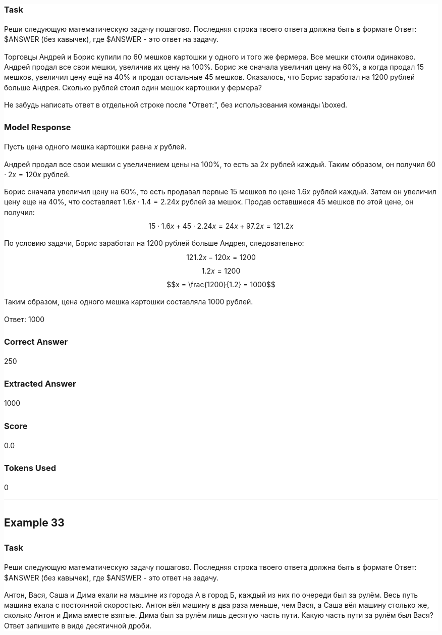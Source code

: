 ### Task
Реши следующую математическую задачу пошагово. Последняя строка твоего ответа должна быть в формате Ответ: $ANSWER (без кавычек), где $ANSWER - это ответ на задачу.

Торговцы Андрей и Борис купили по 60 мешков картошки у одного и того же фермера. Все мешки стоили одинаково. Андрей продал все свои мешки, увеличив их цену на 100%. Борис же сначала увеличил цену на 60%, а когда продал 15 мешков, увеличил цену ещё на 40% и продал остальные 45 мешков. Оказалось, что Борис заработал на 1200 рублей больше Андрея. Сколько рублей стоил один мешок картошки у фермера?

Не забудь написать ответ в отдельной строке после "Ответ:", без использования команды \boxed.

### Model Response
Пусть цена одного мешка картошки равна $x$ рублей.

Андрей продал все свои мешки с увеличением цены на 100%, то есть за $2x$ рублей каждый. Таким образом, он получил $60 \cdot 2x = 120x$ рублей.

Борис сначала увеличил цену на 60%, то есть продавал первые 15 мешков по цене $1.6x$ рублей каждый. Затем он увеличил цену еще на 40%, что составляет $1.6x \cdot 1.4 = 2.24x$ рублей за мешок. Продав оставшиеся 45 мешков по этой цене, он получил:
$$15 \cdot 1.6x + 45 \cdot 2.24x = 24x + 97.2x = 121.2x$$

По условию задачи, Борис заработал на 1200 рублей больше Андрея, следовательно:
$$121.2x - 120x = 1200$$
$$1.2x = 1200$$
$$x = \frac{1200}{1.2} = 1000$$

Таким образом, цена одного мешка картошки составляла 1000 рублей.

Ответ: 1000

### Correct Answer
250

### Extracted Answer
1000

### Score
0.0

### Tokens Used
0

---

## Example 33

### Task
Реши следующую математическую задачу пошагово. Последняя строка твоего ответа должна быть в формате Ответ: $ANSWER (без кавычек), где $ANSWER - это ответ на задачу.

Антон, Вася, Саша и Дима ехали на машине из города А в город Б, каждый из них по очереди был за рулём. Весь путь машина ехала с постоянной скоростью. Антон вёл машину в два раза меньше, чем Вася, а Саша вёл машину столько же, сколько Антон и Дима вместе взятые. Дима был за рулём лишь десятую часть пути. Какую часть пути за рулём был Вася? Ответ запишите в виде десятичной дроби.
